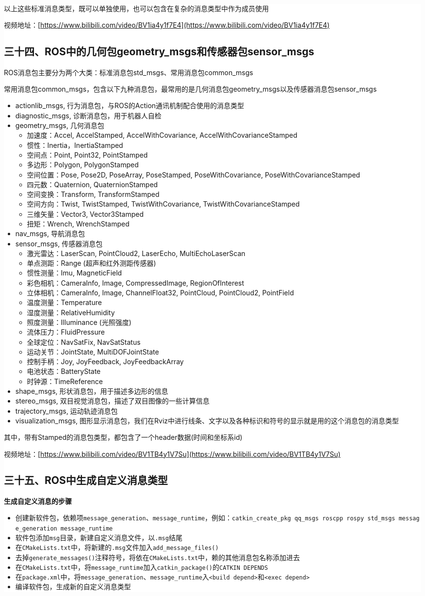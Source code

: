 以上这些标准消息类型，既可以单独使用，也可以包含在复杂的消息类型中作为成员使用

视频地址：[https://www.bilibili.com/video/BV1ia4y1f7E4](https://www.bilibili.com/video/BV1ia4y1f7E4)

## 三十四、ROS中的几何包geometry_msgs和传感器包sensor_msgs

ROS消息包主要分为两个大类：标准消息包std_msgs、常用消息包common_msgs

常用消息包common_msgs，包含以下九种消息包，最常用的是几何消息包geometry_msgs以及传感器消息包sensor_msgs

- actionlib_msgs, 行为消息包，与ROS的Action通讯机制配合使用的消息类型
- diagnostic_msgs, 诊断消息包，用于机器人自检
- geometry_msgs, 几何消息包
  - 加速度：Accel, AccelStamped, AccelWithCovariance, AccelWithCovarianceStamped
  - 惯性：Inertia，InertiaStamped
  - 空间点：Point, Point32, PointStamped
  - 多边形：Polygon, PolygonStamped
  - 空间位置：Pose, Pose2D, PoseArray, PoseStamped, PoseWithCovariance, PoseWithCovarianceStamped
  - 四元数：Quaternion, QuaternionStamped
  - 空间变换：Transform, TransformStamped
  - 空间方向：Twist, TwistStamped, TwistWithCovariance, TwistWithCovarianceStamped
  - 三维矢量：Vector3, Vector3Stamped
  - 扭矩：Wrench, WrenchStamped
- nav_msgs, 导航消息包
- sensor_msgs, 传感器消息包
  - 激光雷达：LaserScan, PointCloud2, LaserEcho, MultiEchoLaserScan
  - 单点测距：Range (超声和红外测距传感器)
  - 惯性测量：Imu, MagneticField
  - 彩色相机：CameraInfo, Image, CompressedImage, RegionOfInterest
  - 立体相机：CameraInfo, Image, ChannelFloat32, PointCloud, PointCloud2, PointField
  - 温度测量：Temperature
  - 湿度测量：RelativeHumidity
  - 照度测量：Illuminance (光照强度)
  - 流体压力：FluidPressure
  - 全球定位：NavSatFix, NavSatStatus
  - 运动关节：JointState, MultiDOFJointState
  - 控制手柄：Joy, JoyFeedback, JoyFeedbackArray
  - 电池状态：BatteryState
  - 时钟源：TimeReference
- shape_msgs, 形状消息包，用于描述多边形的信息
- stereo_msgs, 双目视觉消息包，描述了双目图像的一些计算信息
- trajectory_msgs, 运动轨迹消息包
- visualization_msgs, 图形显示消息包，我们在Rviz中进行线条、文字以及各种标识和符号的显示就是用的这个消息包的消息类型

其中，带有Stamped的消息包类型，都包含了一个header数据(时间和坐标系id)

视频地址：[https://www.bilibili.com/video/BV1TB4y1V7Su](https://www.bilibili.com/video/BV1TB4y1V7Su)

## 三十五、ROS中生成自定义消息类型

**生成自定义消息的步骤**

- 创建新软件包，依赖项`message_generation`、`message_runtime`，例如：`catkin_create_pkg qq_msgs roscpp rospy std_msgs message_generation message_runtime`
- 软件包添加`msg`目录，新建自定义消息文件，以`.msg`结尾
- 在`CMakeLists.txt`中，将新建的`.msg`文件加入`add_message_files()`
- 去掉`generate_messages()`注释符号，将依在`CMakeLists.txt`中，赖的其他消息包名称添加进去
- 在`CMakeLists.txt`中，将`message_runtime`加入`catkin_package()`的`CATKIN DEPENDS`
- 在`package.xml`中，将`message_generation`、`message_runtime`入`<build depend>`和`<exec depend>`
- 编译软件包，生成新的自定义消息类型
